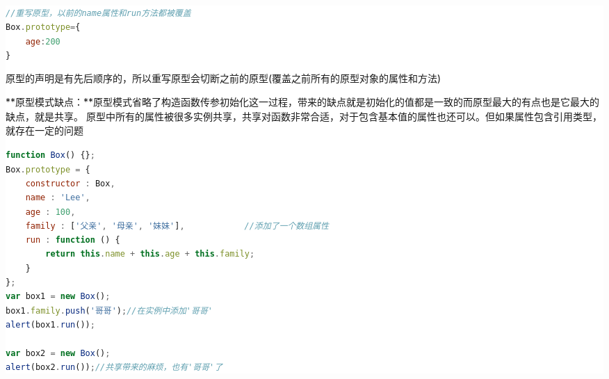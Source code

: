 ```js
//重写原型，以前的name属性和run方法都被覆盖
Box.prototype={
	age:200
}
```
原型的声明是有先后顺序的，所以重写原型会切断之前的原型(覆盖之前所有的原型对象的属性和方法)

**原型模式缺点：**原型模式省略了构造函数传参初始化这一过程，带来的缺点就是初始化的值都是一致的而原型最大的有点也是它最大的缺点，就是共享。
原型中所有的属性被很多实例共享，共享对函数非常合适，对于包含基本值的属性也还可以。但如果属性包含引用类型，就存在一定的问题

```js
function Box() {};
Box.prototype = {
	constructor : Box,
	name : 'Lee',
	age : 100,
	family : ['父亲', '母亲', '妹妹'],			//添加了一个数组属性
	run : function () {
		return this.name + this.age + this.family;
	}
};
var box1 = new Box();
box1.family.push('哥哥');//在实例中添加'哥哥'
alert(box1.run());

var box2 = new Box();
alert(box2.run());//共享带来的麻烦，也有'哥哥'了
```